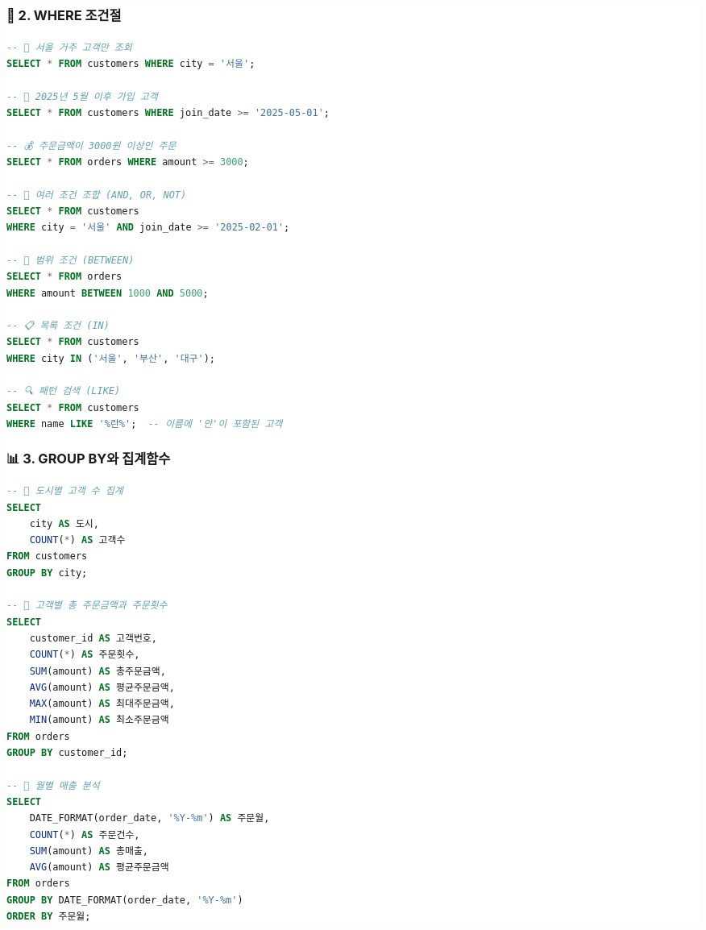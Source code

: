### 🎯 2. WHERE 조건절

```sql
-- 🏢 서울 거주 고객만 조회
SELECT * FROM customers WHERE city = '서울';

-- 📅 2025년 5월 이후 가입 고객
SELECT * FROM customers WHERE join_date >= '2025-05-01';

-- 💰 주문금액이 3000원 이상인 주문
SELECT * FROM orders WHERE amount >= 3000;

-- 🔗 여러 조건 조합 (AND, OR, NOT)
SELECT * FROM customers 
WHERE city = '서울' AND join_date >= '2025-02-01';

-- 📝 범위 조건 (BETWEEN)
SELECT * FROM orders 
WHERE amount BETWEEN 1000 AND 5000;

-- 📋 목록 조건 (IN)
SELECT * FROM customers 
WHERE city IN ('서울', '부산', '대구');

-- 🔍 패턴 검색 (LIKE)
SELECT * FROM customers 
WHERE name LIKE '%란%';  -- 이름에 '안'이 포함된 고객
```

### 📊 3. GROUP BY와 집계함수

```sql
-- 🏢 도시별 고객 수 집계
SELECT 
    city AS 도시,
    COUNT(*) AS 고객수
FROM customers 
GROUP BY city;

-- 👤 고객별 총 주문금액과 주문횟수
SELECT 
    customer_id AS 고객번호,
    COUNT(*) AS 주문횟수,
    SUM(amount) AS 총주문금액,
    AVG(amount) AS 평균주문금액,
    MAX(amount) AS 최대주문금액,
    MIN(amount) AS 최소주문금액
FROM orders 
GROUP BY customer_id;

-- 📅 월별 매출 분석
SELECT 
    DATE_FORMAT(order_date, '%Y-%m') AS 주문월,
    COUNT(*) AS 주문건수,
    SUM(amount) AS 총매출,
    AVG(amount) AS 평균주문금액
FROM orders 
GROUP BY DATE_FORMAT(order_date, '%Y-%m')
ORDER BY 주문월;
```
